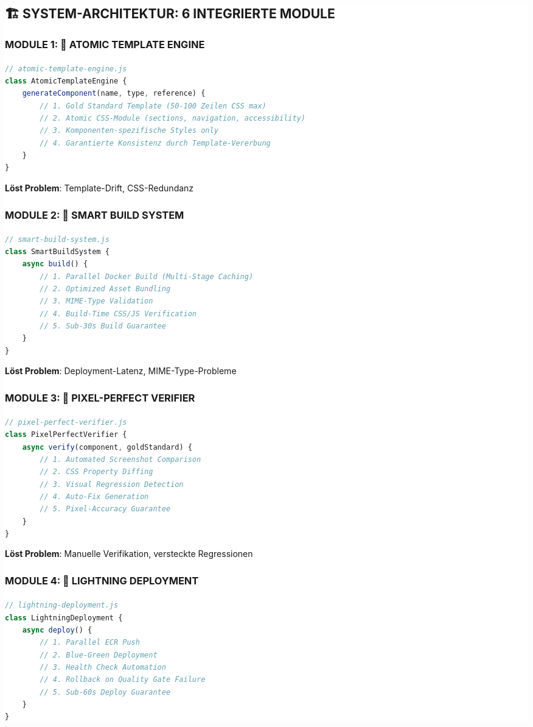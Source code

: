 
## 🏗️ **SYSTEM-ARCHITEKTUR: 6 INTEGRIERTE MODULE**

### MODULE 1: 🧬 **ATOMIC TEMPLATE ENGINE**
```javascript
// atomic-template-engine.js
class AtomicTemplateEngine {
    generateComponent(name, type, reference) {
        // 1. Gold Standard Template (50-100 Zeilen CSS max)
        // 2. Atomic CSS-Module (sections, navigation, accessibility)
        // 3. Komponenten-spezifische Styles only
        // 4. Garantierte Konsistenz durch Template-Vererbung
    }
}
```

**Löst Problem**: Template-Drift, CSS-Redundanz

### MODULE 2: 🔧 **SMART BUILD SYSTEM**
```javascript
// smart-build-system.js
class SmartBuildSystem {
    async build() {
        // 1. Parallel Docker Build (Multi-Stage Caching)
        // 2. Optimized Asset Bundling
        // 3. MIME-Type Validation
        // 4. Build-Time CSS/JS Verification
        // 5. Sub-30s Build Guarantee
    }
}
```

**Löst Problem**: Deployment-Latenz, MIME-Type-Probleme

### MODULE 3: 🎯 **PIXEL-PERFECT VERIFIER**
```javascript
// pixel-perfect-verifier.js
class PixelPerfectVerifier {
    async verify(component, goldStandard) {
        // 1. Automated Screenshot Comparison
        // 2. CSS Property Diffing
        // 3. Visual Regression Detection
        // 4. Auto-Fix Generation
        // 5. Pixel-Accuracy Guarantee
    }
}
```

**Löst Problem**: Manuelle Verifikation, versteckte Regressionen

### MODULE 4: 🚀 **LIGHTNING DEPLOYMENT**
```javascript
// lightning-deployment.js
class LightningDeployment {
    async deploy() {
        // 1. Parallel ECR Push
        // 2. Blue-Green Deployment
        // 3. Health Check Automation
        // 4. Rollback on Quality Gate Failure
        // 5. Sub-60s Deploy Guarantee
    }
}
```
